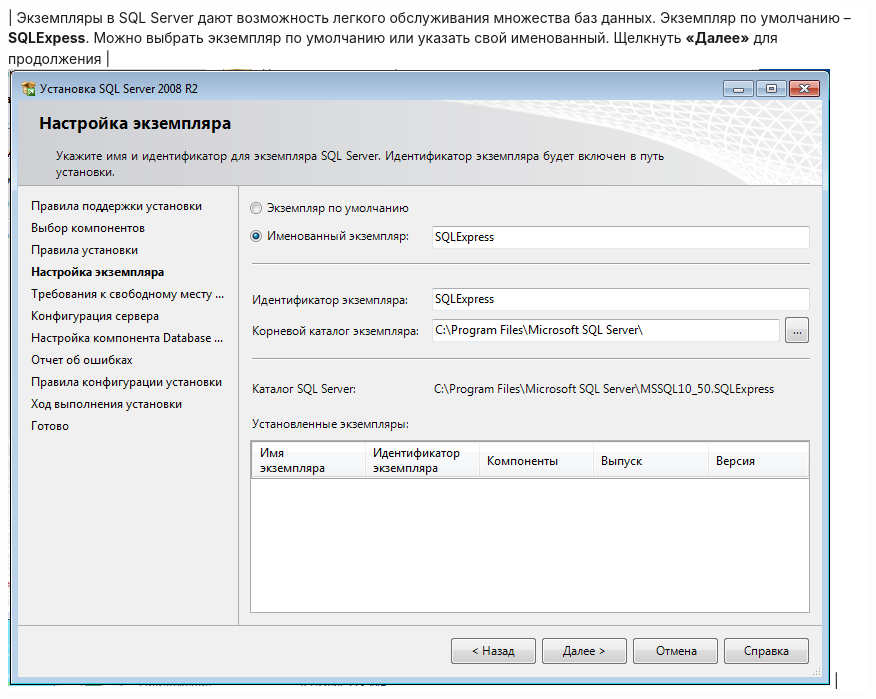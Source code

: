| Экземпляры в SQL Server дают возможность легкого обслуживания множества баз данных. Экземпляр по умолчанию – **SQLExpess**. Можно выбрать экземпляр по умолчанию или указать свой именованный. Щелкнуть **«Далее»** для продолжения                                                                                                                   | ![Изображение выглядит как текст Автоматически созданное описание](/images/admin-guide/install/3a0d01ce44357631939c673caff836df.png)                                                                                                                                                                                   |